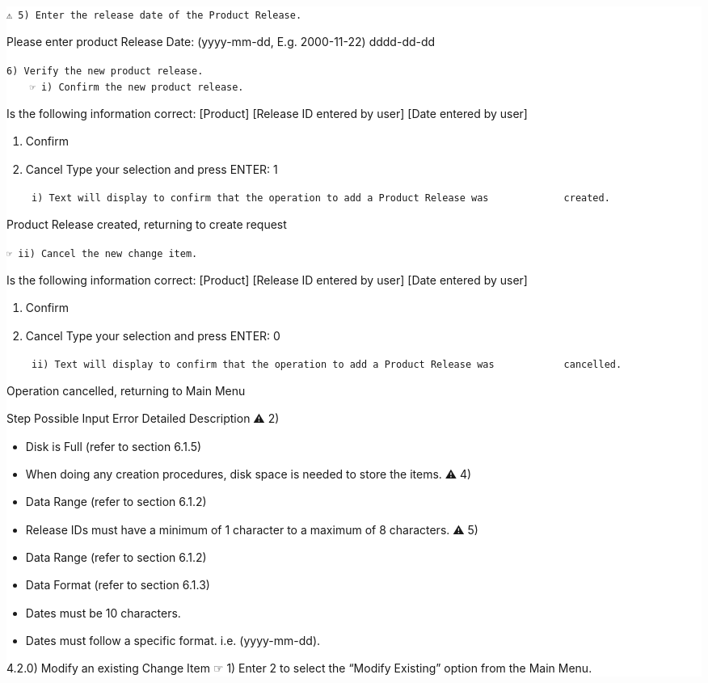 	⚠︎ 5) Enter the release date of the Product Release.

Please enter product Release Date:
(yyyy-mm-dd, E.g. 2000-11-22)
dddd-dd-dd

	6) Verify the new product release.
		☞ i) Confirm the new product release.

Is the following information correct:
[Product] [Release ID entered by user]
[Date entered by user]

1) Confirm
0) Cancel
Type your selection and press ENTER: 1


		i) Text will display to confirm that the operation to add a Product Release was 			created.

Product Release created, returning to create request


	☞ ii) Cancel the new change item.

Is the following information correct:
[Product] [Release ID entered by user]
[Date entered by user]

1) Confirm
0) Cancel
Type your selection and press ENTER: 0

		

		ii) Text will display to confirm that the operation to add a Product Release was 			cancelled.

Operation cancelled, returning to Main Menu



 Step
 Possible Input Error
 Detailed Description
  ⚠︎ 2)
- Disk is Full (refer to section 6.1.5)
- When doing any creation procedures, disk space is needed to store the items.
  ⚠︎ 4)
- Data Range (refer to section 6.1.2)
- Release IDs must have a minimum of 1 character to a maximum of 8 characters.
  ⚠︎ 5)
- Data Range (refer to section 6.1.2)

- Data Format (refer to section 6.1.3)


- Dates must be 10 characters.

- Dates must follow a specific format. i.e. (yyyy-mm-dd).


4.2.0) Modify an existing Change Item
☞ 1) Enter 2 to select the “Modify Existing” option from the Main Menu.
